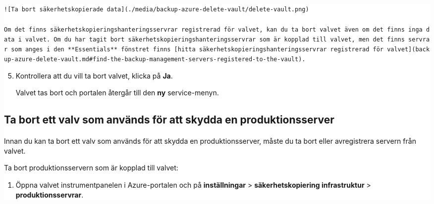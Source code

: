     ![Ta bort säkerhetskopierade data](./media/backup-azure-delete-vault/delete-vault.png)

    Om det finns säkerhetskopieringshanteringsservrar registrerad för valvet, kan du ta bort valvet även om det finns inga data i valvet. Om du har tagit bort säkerhetskopieringshanteringsservrar som är kopplad till valvet, men det finns servrar som anges i den **Essentials** fönstret finns [hitta säkerhetskopieringshanteringsservrar registrerad för valvet](backup-azure-delete-vault.md#find-the-backup-management-servers-registered-to-the-vault).
5. Kontrollera att du vill ta bort valvet, klicka på **Ja**.

    Valvet tas bort och portalen återgår till den **ny** service-menyn.

## <a name="delete-a-vault-used-to-protect-a-production-server"></a>Ta bort ett valv som används för att skydda en produktionsserver
Innan du kan ta bort ett valv som används för att skydda en produktionsserver, måste du ta bort eller avregistrera servern från valvet.

Ta bort produktionsservern som är kopplad till valvet:

1. Öppna valvet instrumentpanelen i Azure-portalen och på **inställningar** > **säkerhetskopiering infrastruktur** > **produktionsservrar**.
